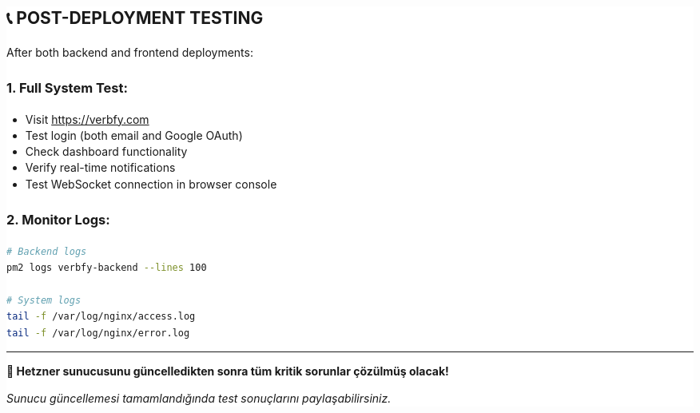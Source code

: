 
## 📞 POST-DEPLOYMENT TESTING

After both backend and frontend deployments:

### **1. Full System Test:**
- Visit https://verbfy.com
- Test login (both email and Google OAuth)
- Check dashboard functionality
- Verify real-time notifications
- Test WebSocket connection in browser console

### **2. Monitor Logs:**
```bash
# Backend logs
pm2 logs verbfy-backend --lines 100

# System logs
tail -f /var/log/nginx/access.log
tail -f /var/log/nginx/error.log
```

---

**🎯 Hetzner sunucusunu güncelledikten sonra tüm kritik sorunlar çözülmüş olacak!**

*Sunucu güncellemesi tamamlandığında test sonuçlarını paylaşabilirsiniz.*
